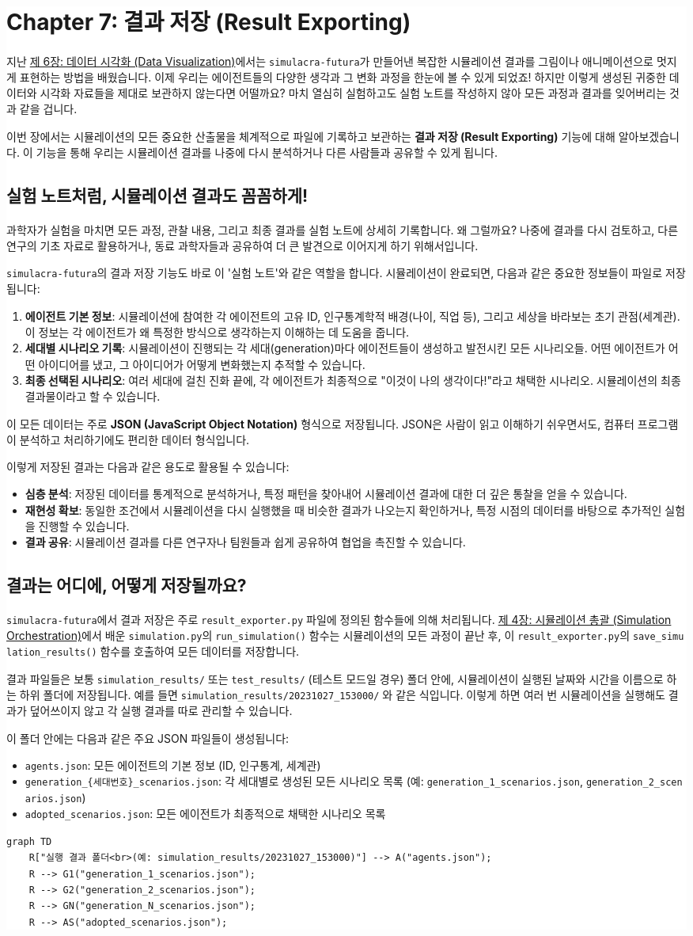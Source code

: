 # Chapter 7: 결과 저장 (Result Exporting)


지난 [제 6장: 데이터 시각화 (Data Visualization)](06_데이터_시각화__data_visualization__.md)에서는 `simulacra-futura`가 만들어낸 복잡한 시뮬레이션 결과를 그림이나 애니메이션으로 멋지게 표현하는 방법을 배웠습니다. 이제 우리는 에이전트들의 다양한 생각과 그 변화 과정을 한눈에 볼 수 있게 되었죠! 하지만 이렇게 생성된 귀중한 데이터와 시각화 자료들을 제대로 보관하지 않는다면 어떨까요? 마치 열심히 실험하고도 실험 노트를 작성하지 않아 모든 과정과 결과를 잊어버리는 것과 같을 겁니다.

이번 장에서는 시뮬레이션의 모든 중요한 산출물을 체계적으로 파일에 기록하고 보관하는 **결과 저장 (Result Exporting)** 기능에 대해 알아보겠습니다. 이 기능을 통해 우리는 시뮬레이션 결과를 나중에 다시 분석하거나 다른 사람들과 공유할 수 있게 됩니다.

## 실험 노트처럼, 시뮬레이션 결과도 꼼꼼하게!

과학자가 실험을 마치면 모든 과정, 관찰 내용, 그리고 최종 결과를 실험 노트에 상세히 기록합니다. 왜 그럴까요? 나중에 결과를 다시 검토하고, 다른 연구의 기초 자료로 활용하거나, 동료 과학자들과 공유하여 더 큰 발견으로 이어지게 하기 위해서입니다.

`simulacra-futura`의 결과 저장 기능도 바로 이 '실험 노트'와 같은 역할을 합니다. 시뮬레이션이 완료되면, 다음과 같은 중요한 정보들이 파일로 저장됩니다:

1.  **에이전트 기본 정보**: 시뮬레이션에 참여한 각 에이전트의 고유 ID, 인구통계학적 배경(나이, 직업 등), 그리고 세상을 바라보는 초기 관점(세계관). 이 정보는 각 에이전트가 왜 특정한 방식으로 생각하는지 이해하는 데 도움을 줍니다.
2.  **세대별 시나리오 기록**: 시뮬레이션이 진행되는 각 세대(generation)마다 에이전트들이 생성하고 발전시킨 모든 시나리오들. 어떤 에이전트가 어떤 아이디어를 냈고, 그 아이디어가 어떻게 변화했는지 추적할 수 있습니다.
3.  **최종 선택된 시나리오**: 여러 세대에 걸친 진화 끝에, 각 에이전트가 최종적으로 "이것이 나의 생각이다!"라고 채택한 시나리오. 시뮬레이션의 최종 결과물이라고 할 수 있습니다.

이 모든 데이터는 주로 **JSON (JavaScript Object Notation)** 형식으로 저장됩니다. JSON은 사람이 읽고 이해하기 쉬우면서도, 컴퓨터 프로그램이 분석하고 처리하기에도 편리한 데이터 형식입니다.

이렇게 저장된 결과는 다음과 같은 용도로 활용될 수 있습니다:
*   **심층 분석**: 저장된 데이터를 통계적으로 분석하거나, 특정 패턴을 찾아내어 시뮬레이션 결과에 대한 더 깊은 통찰을 얻을 수 있습니다.
*   **재현성 확보**: 동일한 조건에서 시뮬레이션을 다시 실행했을 때 비슷한 결과가 나오는지 확인하거나, 특정 시점의 데이터를 바탕으로 추가적인 실험을 진행할 수 있습니다.
*   **결과 공유**: 시뮬레이션 결과를 다른 연구자나 팀원들과 쉽게 공유하여 협업을 촉진할 수 있습니다.

## 결과는 어디에, 어떻게 저장될까요?

`simulacra-futura`에서 결과 저장은 주로 `result_exporter.py` 파일에 정의된 함수들에 의해 처리됩니다. [제 4장: 시뮬레이션 총괄 (Simulation Orchestration)](04_시뮬레이션_총괄__simulation_orchestration__.md)에서 배운 `simulation.py`의 `run_simulation()` 함수는 시뮬레이션의 모든 과정이 끝난 후, 이 `result_exporter.py`의 `save_simulation_results()` 함수를 호출하여 모든 데이터를 저장합니다.

결과 파일들은 보통 `simulation_results/` 또는 `test_results/` (테스트 모드일 경우) 폴더 안에, 시뮬레이션이 실행된 날짜와 시간을 이름으로 하는 하위 폴더에 저장됩니다. 예를 들면 `simulation_results/20231027_153000/` 와 같은 식입니다. 이렇게 하면 여러 번 시뮬레이션을 실행해도 결과가 덮어쓰이지 않고 각 실행 결과를 따로 관리할 수 있습니다.

이 폴더 안에는 다음과 같은 주요 JSON 파일들이 생성됩니다:

*   `agents.json`: 모든 에이전트의 기본 정보 (ID, 인구통계, 세계관)
*   `generation_{세대번호}_scenarios.json`: 각 세대별로 생성된 모든 시나리오 목록 (예: `generation_1_scenarios.json`, `generation_2_scenarios.json`)
*   `adopted_scenarios.json`: 모든 에이전트가 최종적으로 채택한 시나리오 목록

```mermaid
graph TD
    R["실행 결과 폴더<br>(예: simulation_results/20231027_153000)"] --> A("agents.json");
    R --> G1("generation_1_scenarios.json");
    R --> G2("generation_2_scenarios.json");
    R --> GN("generation_N_scenarios.json");
    R --> AS("adopted_scenarios.json");
```
